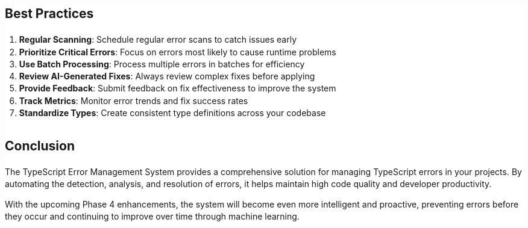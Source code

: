 ## Best Practices

1. **Regular Scanning**: Schedule regular error scans to catch issues early
2. **Prioritize Critical Errors**: Focus on errors most likely to cause runtime problems
3. **Use Batch Processing**: Process multiple errors in batches for efficiency
4. **Review AI-Generated Fixes**: Always review complex fixes before applying
5. **Provide Feedback**: Submit feedback on fix effectiveness to improve the system
6. **Track Metrics**: Monitor error trends and fix success rates
7. **Standardize Types**: Create consistent type definitions across your codebase

## Conclusion

The TypeScript Error Management System provides a comprehensive solution for managing TypeScript errors in your projects. By automating the detection, analysis, and resolution of errors, it helps maintain high code quality and developer productivity. 

With the upcoming Phase 4 enhancements, the system will become even more intelligent and proactive, preventing errors before they occur and continuing to improve over time through machine learning.